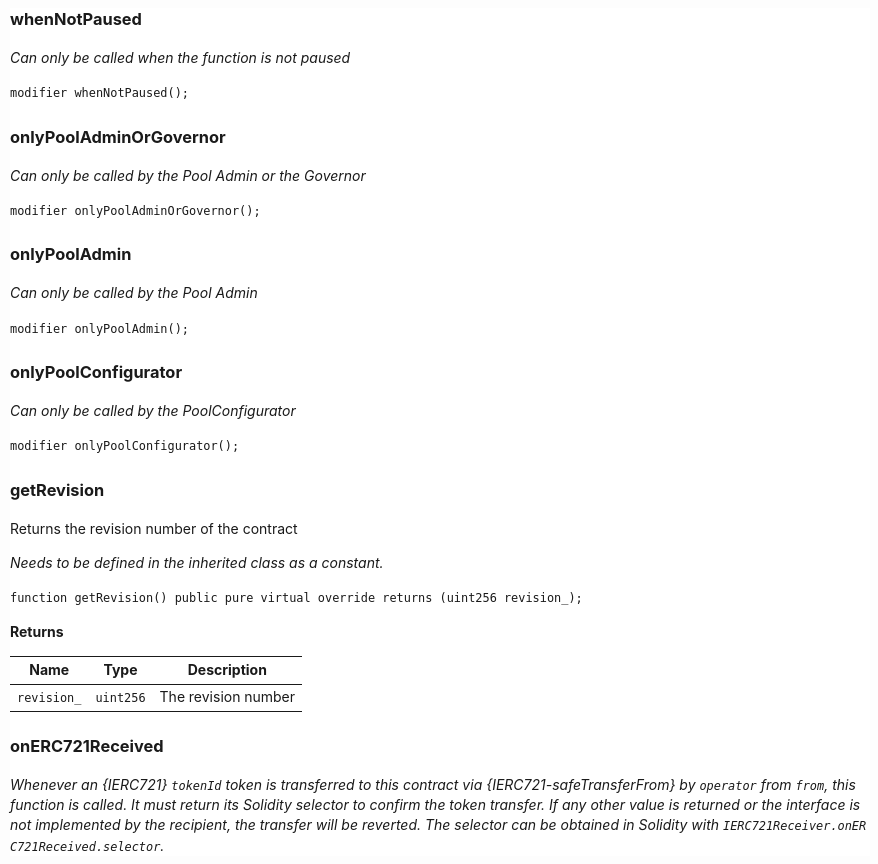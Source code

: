 ### whenNotPaused

_Can only be called when the function is not paused_

```solidity
modifier whenNotPaused();
```

### onlyPoolAdminOrGovernor

_Can only be called by the Pool Admin or the Governor_

```solidity
modifier onlyPoolAdminOrGovernor();
```

### onlyPoolAdmin

_Can only be called by the Pool Admin_

```solidity
modifier onlyPoolAdmin();
```

### onlyPoolConfigurator

_Can only be called by the PoolConfigurator_

```solidity
modifier onlyPoolConfigurator();
```

### getRevision

Returns the revision number of the contract

_Needs to be defined in the inherited class as a constant._

```solidity
function getRevision() public pure virtual override returns (uint256 revision_);
```

**Returns**

| Name        | Type      | Description         |
| ----------- | --------- | ------------------- |
| `revision_` | `uint256` | The revision number |

### onERC721Received

_Whenever an {IERC721} `tokenId` token is transferred to this contract via {IERC721-safeTransferFrom} by `operator` from
`from`, this function is called. It must return its Solidity selector to confirm the token transfer. If any other value
is returned or the interface is not implemented by the recipient, the transfer will be reverted. The selector can be
obtained in Solidity with `IERC721Receiver.onERC721Received.selector`._
